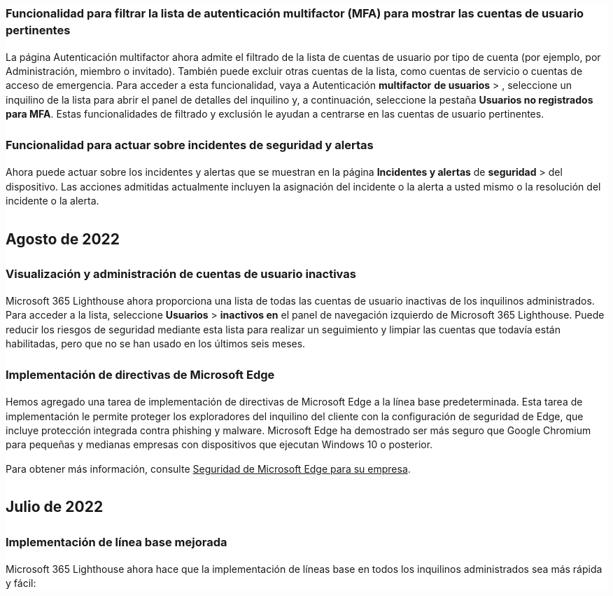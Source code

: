 ### <a name="capability-to-filter-the-multifactor-authentication-mfa-list-to-show-relevant-user-accounts"></a>Funcionalidad para filtrar la lista de autenticación multifactor (MFA) para mostrar las cuentas de usuario pertinentes

La página Autenticación multifactor ahora admite el filtrado de la lista de cuentas de usuario por tipo de cuenta (por ejemplo, por Administración, miembro o invitado). También puede excluir otras cuentas de la lista, como cuentas de servicio o cuentas de acceso de emergencia. Para acceder a esta funcionalidad, vaya a Autenticación **multifactor** **de usuarios** > , seleccione un inquilino de la lista para abrir el panel de detalles del inquilino y, a continuación, seleccione la pestaña **Usuarios no registrados para MFA**. Estas funcionalidades de filtrado y exclusión le ayudan a centrarse en las cuentas de usuario pertinentes. 

### <a name="capability-to-act-on-security-incidents-and-alerts"></a>Funcionalidad para actuar sobre incidentes de seguridad y alertas

Ahora puede actuar sobre los incidentes y alertas que se muestran en la página **Incidentes y alertas** de **seguridad** >  del dispositivo. Las acciones admitidas actualmente incluyen la asignación del incidente o la alerta a usted mismo o la resolución del incidente o la alerta. 

## <a name="august-2022"></a>Agosto de 2022

### <a name="view-and-manage-inactive-user-accounts"></a>Visualización y administración de cuentas de usuario inactivas 

Microsoft 365 Lighthouse ahora proporciona una lista de todas las cuentas de usuario inactivas de los inquilinos administrados. Para acceder a la lista, seleccione **Usuarios** > **inactivos en** el panel de navegación izquierdo de Microsoft 365 Lighthouse. Puede reducir los riesgos de seguridad mediante esta lista para realizar un seguimiento y limpiar las cuentas que todavía están habilitadas, pero que no se han usado en los últimos seis meses. 

### <a name="microsoft-edge-policy-deployment"></a>Implementación de directivas de Microsoft Edge   

Hemos agregado una tarea de implementación de directivas de Microsoft Edge a la línea base predeterminada. Esta tarea de implementación le permite proteger los exploradores del inquilino del cliente con la configuración de seguridad de Edge, que incluye protección integrada contra phishing y malware. Microsoft Edge ha demostrado ser más seguro que Google Chromium para pequeñas y medianas empresas con dispositivos que ejecutan Windows 10 o posterior.

Para obtener más información, consulte [Seguridad de Microsoft Edge para su empresa](/deployedge/ms-edge-security-for-business).

## <a name="july-2022"></a>Julio de 2022

### <a name="enhanced-baseline-deployment"></a>Implementación de línea base mejorada

Microsoft 365 Lighthouse ahora hace que la implementación de líneas base en todos los inquilinos administrados sea más rápida y fácil:
